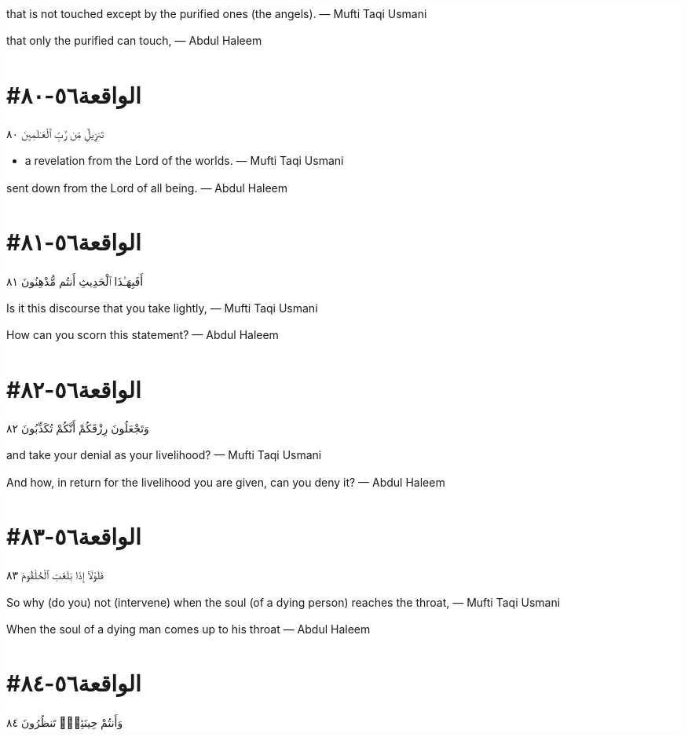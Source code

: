 that is not touched except by the purified ones (the angels).
— Mufti Taqi Usmani


that only the purified can touch,
— Abdul Haleem



# #الواقعة٥٦-٨٠
تَنزِيلٌۭ مِّن رَّبِّ ٱلْعَـٰلَمِينَ ٨٠

- a revelation from the Lord of the worlds.
— Mufti Taqi Usmani


sent down from the Lord of all being.
— Abdul Haleem



# #الواقعة٥٦-٨١
أَفَبِهَـٰذَا ٱلْحَدِيثِ أَنتُم مُّدْهِنُونَ ٨١

Is it this discourse that you take lightly,
— Mufti Taqi Usmani


How can you scorn this statement?
— Abdul Haleem



# #الواقعة٥٦-٨٢
وَتَجْعَلُونَ رِزْقَكُمْ أَنَّكُمْ تُكَذِّبُونَ ٨٢

and take your denial as your livelihood?
— Mufti Taqi Usmani


And how, in return for the livelihood you are given, can you deny it?
— Abdul Haleem



# #الواقعة٥٦-٨٣
فَلَوْلَآ إِذَا بَلَغَتِ ٱلْحُلْقُومَ ٨٣

So why (do you) not (intervene) when the soul (of a dying person) reaches the throat,
— Mufti Taqi Usmani


When the soul of a dying man comes up to his throat
— Abdul Haleem



# #الواقعة٥٦-٨٤
وَأَنتُمْ حِينَئِذٍۢ تَنظُرُونَ ٨٤

